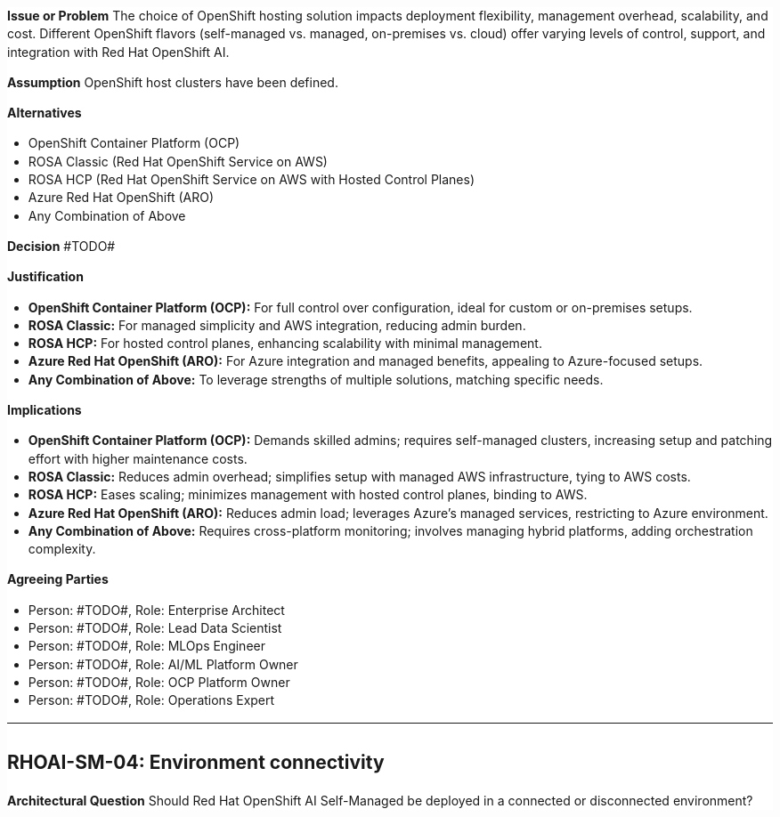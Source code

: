 **Issue or Problem**
The choice of OpenShift hosting solution impacts deployment flexibility, management overhead, scalability, and cost. Different OpenShift flavors (self-managed vs. managed, on-premises vs. cloud) offer varying levels of control, support, and integration with Red Hat OpenShift AI.

**Assumption**
OpenShift host clusters have been defined.

**Alternatives**

- OpenShift Container Platform (OCP)
- ROSA Classic (Red Hat OpenShift Service on AWS)
- ROSA HCP (Red Hat OpenShift Service on AWS with Hosted Control Planes)
- Azure Red Hat OpenShift (ARO)
- Any Combination of Above

**Decision**
#TODO#

**Justification**

- **OpenShift Container Platform (OCP):** For full control over configuration, ideal for custom or on-premises setups.
- **ROSA Classic:** For managed simplicity and AWS integration, reducing admin burden.
- **ROSA HCP:** For hosted control planes, enhancing scalability with minimal management.
- **Azure Red Hat OpenShift (ARO):** For Azure integration and managed benefits, appealing to Azure-focused setups.
- **Any Combination of Above:** To leverage strengths of multiple solutions, matching specific needs.

**Implications**

- **OpenShift Container Platform (OCP):** Demands skilled admins; requires self-managed clusters, increasing setup and patching effort with higher maintenance costs.
- **ROSA Classic:** Reduces admin overhead; simplifies setup with managed AWS infrastructure, tying to AWS costs.
- **ROSA HCP:** Eases scaling; minimizes management with hosted control planes, binding to AWS.
- **Azure Red Hat OpenShift (ARO):** Reduces admin load; leverages Azure’s managed services, restricting to Azure environment.
- **Any Combination of Above:** Requires cross-platform monitoring; involves managing hybrid platforms, adding orchestration complexity.

**Agreeing Parties**

- Person: #TODO#, Role: Enterprise Architect
- Person: #TODO#, Role: Lead Data Scientist
- Person: #TODO#, Role: MLOps Engineer
- Person: #TODO#, Role: AI/ML Platform Owner
- Person: #TODO#, Role: OCP Platform Owner
- Person: #TODO#, Role: Operations Expert

---

## RHOAI-SM-04: Environment connectivity

**Architectural Question**
Should Red Hat OpenShift AI Self-Managed be deployed in a connected or disconnected environment?
